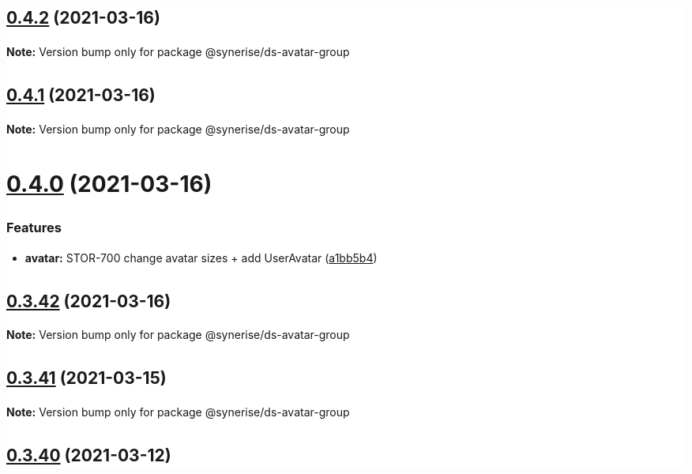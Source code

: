 



## [0.4.2](https://github.com/Synerise/synerise-design/compare/@synerise/ds-avatar-group@0.4.1...@synerise/ds-avatar-group@0.4.2) (2021-03-16)

**Note:** Version bump only for package @synerise/ds-avatar-group





## [0.4.1](https://github.com/Synerise/synerise-design/compare/@synerise/ds-avatar-group@0.4.0...@synerise/ds-avatar-group@0.4.1) (2021-03-16)

**Note:** Version bump only for package @synerise/ds-avatar-group





# [0.4.0](https://github.com/Synerise/synerise-design/compare/@synerise/ds-avatar-group@0.3.42...@synerise/ds-avatar-group@0.4.0) (2021-03-16)


### Features

* **avatar:** STOR-700 change avatar sizes + add UserAvatar ([a1bb5b4](https://github.com/Synerise/synerise-design/commit/a1bb5b43debc5c9b152d5d2303ef5ba29591f3b9))





## [0.3.42](https://github.com/Synerise/synerise-design/compare/@synerise/ds-avatar-group@0.3.41...@synerise/ds-avatar-group@0.3.42) (2021-03-16)

**Note:** Version bump only for package @synerise/ds-avatar-group





## [0.3.41](https://github.com/Synerise/synerise-design/compare/@synerise/ds-avatar-group@0.3.40...@synerise/ds-avatar-group@0.3.41) (2021-03-15)

**Note:** Version bump only for package @synerise/ds-avatar-group





## [0.3.40](https://github.com/Synerise/synerise-design/compare/@synerise/ds-avatar-group@0.3.39...@synerise/ds-avatar-group@0.3.40) (2021-03-12)
